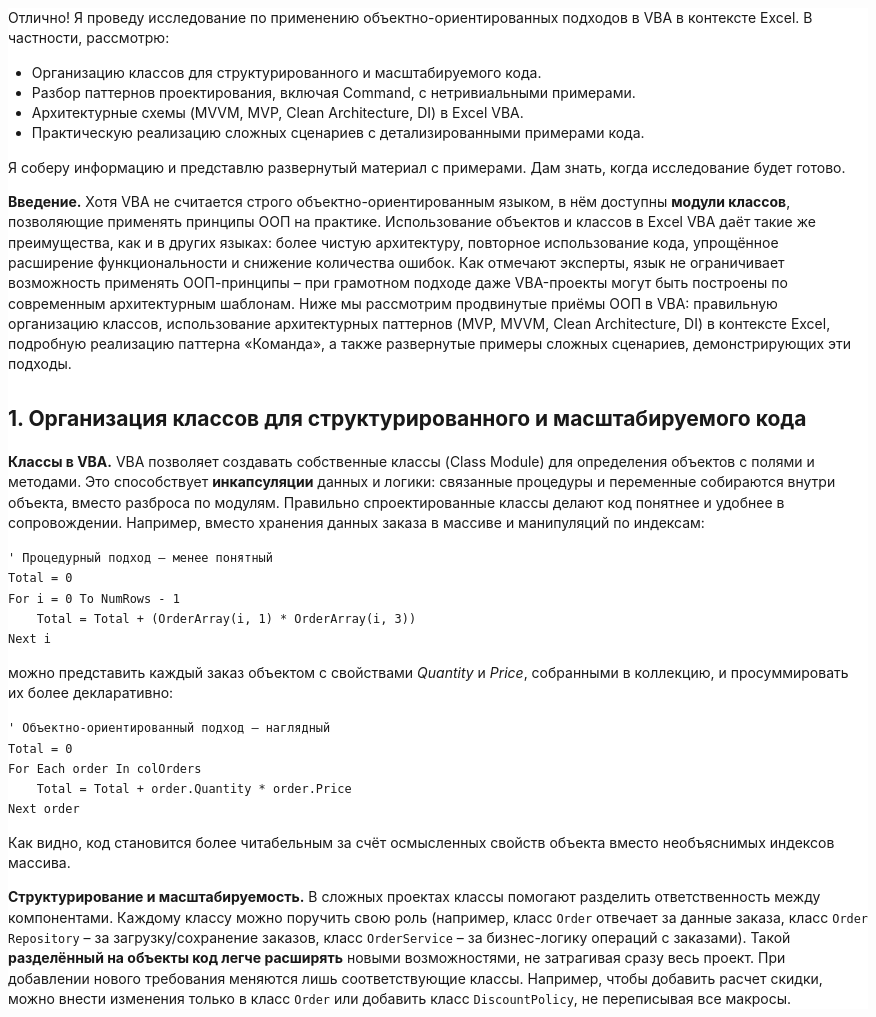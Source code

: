 Отлично! Я проведу исследование по применению объектно-ориентированных подходов в VBA в контексте Excel. В частности, рассмотрю:

* Организацию классов для структурированного и масштабируемого кода.
* Разбор паттернов проектирования, включая Command, с нетривиальными примерами.
* Архитектурные схемы (MVVM, MVP, Clean Architecture, DI) в Excel VBA.
* Практическую реализацию сложных сценариев с детализированными примерами кода.

Я соберу информацию и представлю развернутый материал с примерами. Дам знать, когда исследование будет готово.


**Введение.** Хотя VBA не считается строго объектно-ориентированным языком, в нём доступны **модули классов**, позволяющие применять принципы ООП на практике. Использование объектов и классов в Excel VBA даёт такие же преимущества, как и в других языках: более чистую архитектуру, повторное использование кода, упрощённое расширение функциональности и снижение количества ошибок. Как отмечают эксперты, язык не ограничивает возможность применять ООП-принципы – при грамотном подходе даже VBA-проекты могут быть построены по современным архитектурным шаблонам. Ниже мы рассмотрим продвинутые приёмы ООП в VBA: правильную организацию классов, использование архитектурных паттернов (MVP, MVVM, Clean Architecture, DI) в контексте Excel, подробную реализацию паттерна «Команда», а также развернутые примеры сложных сценариев, демонстрирующих эти подходы.

## 1. Организация классов для структурированного и масштабируемого кода

**Классы в VBA.** VBA позволяет создавать собственные классы (Class Module) для определения объектов с полями и методами. Это способствует **инкапсуляции** данных и логики: связанные процедуры и переменные собираются внутри объекта, вместо разброса по модулям. Правильно спроектированные классы делают код понятнее и удобнее в сопровождении. Например, вместо хранения данных заказа в массиве и манипуляций по индексам:

```vba
' Процедурный подход – менее понятный
Total = 0
For i = 0 To NumRows - 1
    Total = Total + (OrderArray(i, 1) * OrderArray(i, 3))
Next i
```

можно представить каждый заказ объектом с свойствами *Quantity* и *Price*, собранными в коллекцию, и просуммировать их более декларативно:

```vba
' Объектно-ориентированный подход – наглядный
Total = 0
For Each order In colOrders
    Total = Total + order.Quantity * order.Price
Next order
```

Как видно, код становится более читабельным за счёт осмысленных свойств объекта вместо необъяснимых индексов массива.

**Структурирование и масштабируемость.** В сложных проектах классы помогают разделить ответственность между компонентами. Каждому классу можно поручить свою роль (например, класс `Order` отвечает за данные заказа, класс `OrderRepository` – за загрузку/сохранение заказов, класс `OrderService` – за бизнес-логику операций с заказами). Такой **разделённый на объекты код легче расширять** новыми возможностями, не затрагивая сразу весь проект. При добавлении нового требования меняются лишь соответствующие классы. Например, чтобы добавить расчет скидки, можно внести изменения только в класс `Order` или добавить класс `DiscountPolicy`, не переписывая все макросы.

